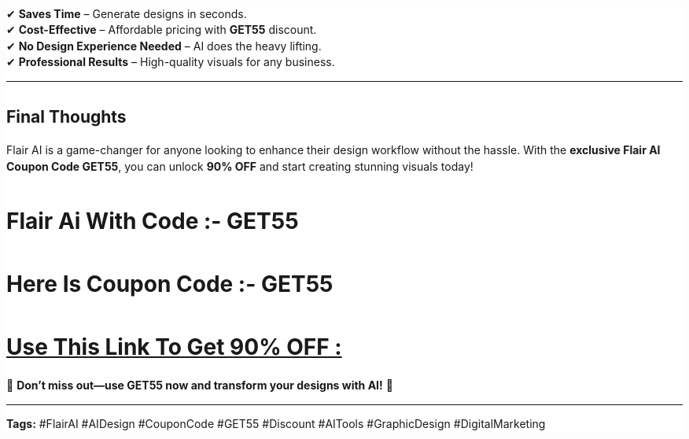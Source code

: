 ✔ **Saves Time** – Generate designs in seconds.  
✔ **Cost-Effective** – Affordable pricing with **GET55** discount.  
✔ **No Design Experience Needed** – AI does the heavy lifting.  
✔ **Professional Results** – High-quality visuals for any business.  

---  

## **Final Thoughts**  
Flair AI is a game-changer for anyone looking to enhance their design workflow without the hassle. With the **exclusive Flair AI Coupon Code GET55**, you can unlock **90% OFF** and start creating stunning visuals today!  


# Flair Ai With Code :- GET55
# Here Is Coupon Code :- GET55
# [Use This Link To Get 90%  OFF : ](https://flair.ai/?via=amir)



🎉 **Don’t miss out—use GET55 now and transform your designs with AI!** 🎉  

---  

**Tags:** #FlairAI #AIDesign #CouponCode #GET55 #Discount #AITools #GraphicDesign #DigitalMarketing
